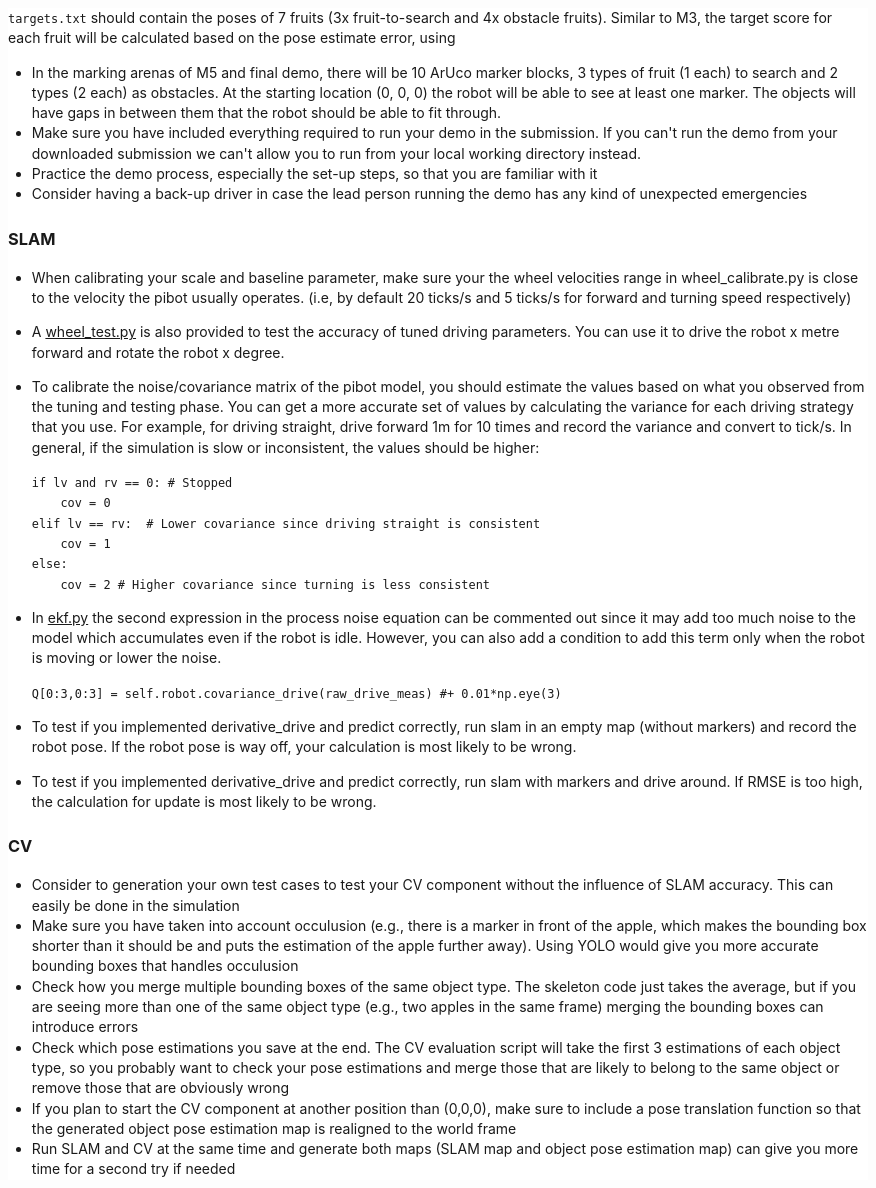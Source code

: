 ```targets.txt``` should contain the poses of 7 fruits (3x fruit-to-search and 4x obstacle fruits). Similar to M3, the target score for each fruit will be calculated based on the pose estimate error, using
- In the marking arenas of M5 and final demo, there will be 10 ArUco marker blocks, 3 types of fruit (1 each) to search and 2 types (2 each) as obstacles. At the starting location (0, 0, 0) the robot will be able to see at least one marker. The objects will have gaps in between them that the robot should be able to fit through. 
- Make sure you have included everything required to run your demo in the submission. If you can't run the demo from your downloaded submission we can't allow you to run from your local working directory instead. 
- Practice the demo process, especially the set-up steps, so that you are familiar with it
- Consider having a back-up driver in case the lead person running the demo has any kind of unexpected emergencies

### SLAM
- When calibrating your scale and baseline parameter, make sure your the wheel velocities range in wheel_calibrate.py is close to the velocity the pibot usually operates. (i.e, by default 20 ticks/s and 5 ticks/s for forward and turning speed respectively) 
- A [wheel_test.py](wheel_test.py) is also provided to test the accuracy of tuned driving parameters. You can use it to drive the robot x metre forward and rotate the robot x degree.
- To calibrate the noise/covariance matrix of the pibot model, you should estimate the values based on what you observed from the tuning and testing phase. You can get a more accurate set of values by calculating the variance for each driving strategy that you use. For example, for driving straight, drive forward 1m for 10 times and record the variance and convert to tick/s. In general, if the simulation is slow or inconsistent, the values should be higher:
    ```
    if lv and rv == 0: # Stopped
        cov = 0
    elif lv == rv:  # Lower covariance since driving straight is consistent
        cov = 1
    else:
        cov = 2 # Higher covariance since turning is less consistent
    ```

- In [ekf.py](../Week03-05/slam/ekf.py#L129) the second expression in the process noise equation can be commented out since it may add too much noise to the model which accumulates even if the robot is idle. However, you can also add a condition to add this term only when the robot is moving or lower the noise. 
    ```
    Q[0:3,0:3] = self.robot.covariance_drive(raw_drive_meas) #+ 0.01*np.eye(3)
    ```
    
- To test if you implemented derivative_drive and predict correctly, run slam in an empty map (without markers) and record the robot pose. If the robot pose is way off, your calculation is most likely to be wrong. 
- To test if you implemented derivative_drive and predict correctly, run slam with markers and drive around. If RMSE is too high, the calculation for update is most likely to be wrong.

### CV
- Consider to generation your own test cases to test your CV component without the influence of SLAM accuracy. This can easily be done in the simulation 
- Make sure you have taken into account occulusion (e.g., there is a marker in front of the apple, which makes the bounding box shorter than it should be and puts the estimation of the apple further away). Using YOLO would give you more accurate bounding boxes that handles occulusion
- Check how you merge multiple bounding boxes of the same object type. The skeleton code just takes the average, but if you are seeing more than one of the same object type (e.g., two apples in the same frame) merging the bounding boxes can introduce errors
- Check which pose estimations you save at the end. The CV evaluation script will take the first 3 estimations of each object type, so you probably want to check your pose estimations and merge those that are likely to belong to the same object or remove those that are obviously wrong
- If you plan to start the CV component at another position than (0,0,0), make sure to include a pose translation function so that the generated object pose estimation map is realigned to the world frame
- Run SLAM and CV at the same time and generate both maps (SLAM map and object pose estimation map) can give you more time for a second try if needed

```